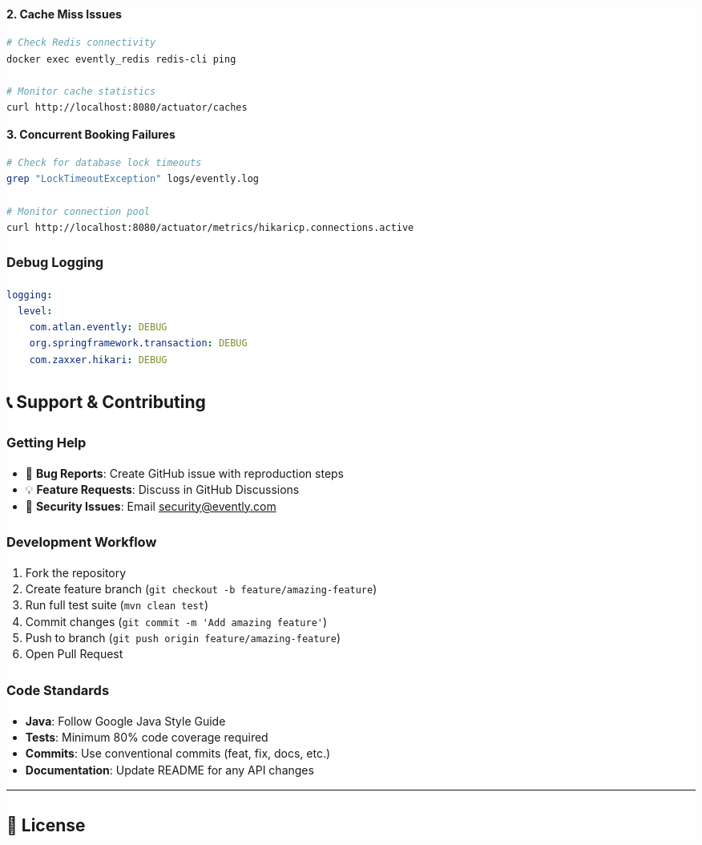 **2. Cache Miss Issues**  
```bash
# Check Redis connectivity
docker exec evently_redis redis-cli ping

# Monitor cache statistics
curl http://localhost:8080/actuator/caches
```

**3. Concurrent Booking Failures**
```bash
# Check for database lock timeouts
grep "LockTimeoutException" logs/evently.log

# Monitor connection pool
curl http://localhost:8080/actuator/metrics/hikaricp.connections.active
```

### Debug Logging
```yaml
logging:
  level:
    com.atlan.evently: DEBUG
    org.springframework.transaction: DEBUG
    com.zaxxer.hikari: DEBUG
```

## 📞 Support & Contributing

### Getting Help
- 🐛 **Bug Reports**: Create GitHub issue with reproduction steps
- 💡 **Feature Requests**: Discuss in GitHub Discussions
- 📧 **Security Issues**: Email security@evently.com

### Development Workflow
1. Fork the repository
2. Create feature branch (`git checkout -b feature/amazing-feature`)
3. Run full test suite (`mvn clean test`)
4. Commit changes (`git commit -m 'Add amazing feature'`)
5. Push to branch (`git push origin feature/amazing-feature`)
6. Open Pull Request

### Code Standards
- **Java**: Follow Google Java Style Guide
- **Tests**: Minimum 80% code coverage required
- **Commits**: Use conventional commits (feat, fix, docs, etc.)
- **Documentation**: Update README for any API changes

---

## 📄 License
